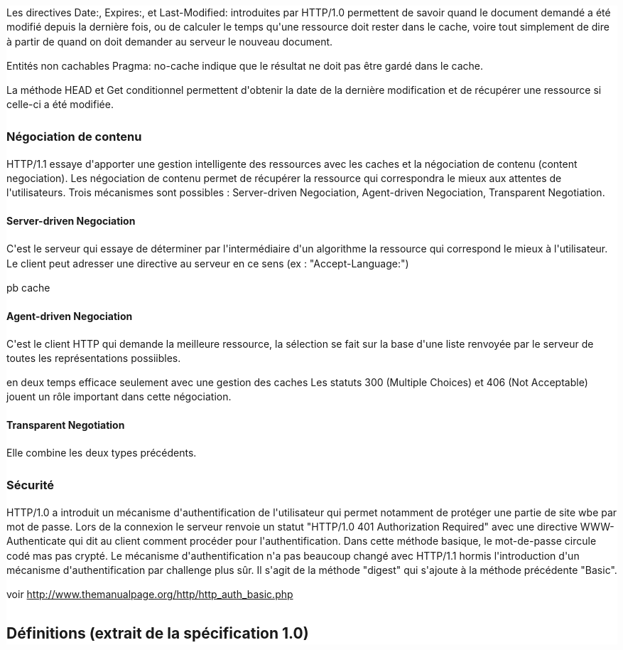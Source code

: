 Les directives Date:, Expires:, et Last-Modified: introduites par HTTP/1.0 permettent de savoir quand le document demandé a été modifié depuis la dernière fois, ou de calculer le temps qu'une ressource doit rester dans le cache, voire tout simplement de dire à partir de quand on doit demander au serveur le nouveau document.

Entités non cachables
Pragma: no-cache indique que le résultat ne doit pas être gardé dans le cache.

La méthode HEAD et Get conditionnel permettent d'obtenir la date de la dernière modification et de récupérer une ressource si celle-ci a été modifiée.


### Négociation de contenu

HTTP/1.1 essaye d'apporter une gestion intelligente des ressources avec les caches et la négociation de contenu (content negociation). Les négociation de contenu permet de récupérer la ressource qui correspondra le mieux aux attentes de l'utilisateurs. Trois mécanismes sont possibles : Server-driven Negociation, Agent-driven Negociation, Transparent Negotiation.

#### Server-driven Negociation

C'est le serveur qui essaye de déterminer par l'intermédiaire d'un algorithme la ressource qui correspond le mieux à l'utilisateur. Le client peut adresser une directive au serveur en ce sens (ex : "Accept-Language:")

pb cache

#### Agent-driven Negociation

C'est le client HTTP qui demande la meilleure ressource, la sélection se fait sur la base d'une liste renvoyée par le serveur de toutes les représentations possiibles.

en deux temps
efficace seulement avec une gestion des caches
Les statuts 300 (Multiple Choices) et 406 (Not Acceptable) jouent un rôle important dans cette négociation.

#### Transparent Negotiation

Elle combine les deux types précédents.


### Sécurité

HTTP/1.0 a introduit un mécanisme d'authentification de l'utilisateur qui permet notamment de protéger une partie de site wbe par mot de passe. Lors de la connexion le serveur renvoie un statut "HTTP/1.0 401 Authorization Required" avec une directive WWW-Authenticate qui dit au client comment procéder pour l'authentification. Dans cette méthode basique, le mot-de-passe circule codé mas pas crypté.
Le mécanisme d'authentification n'a pas beaucoup changé avec HTTP/1.1 hormis l'introduction d'un mécanisme d'authentification par challenge plus sûr. Il s'agit de la méthode "digest" qui s'ajoute à la méthode précédente "Basic".

voir http://www.themanualpage.org/http/http_auth_basic.php


Définitions (extrait de la spécification 1.0)
---------
